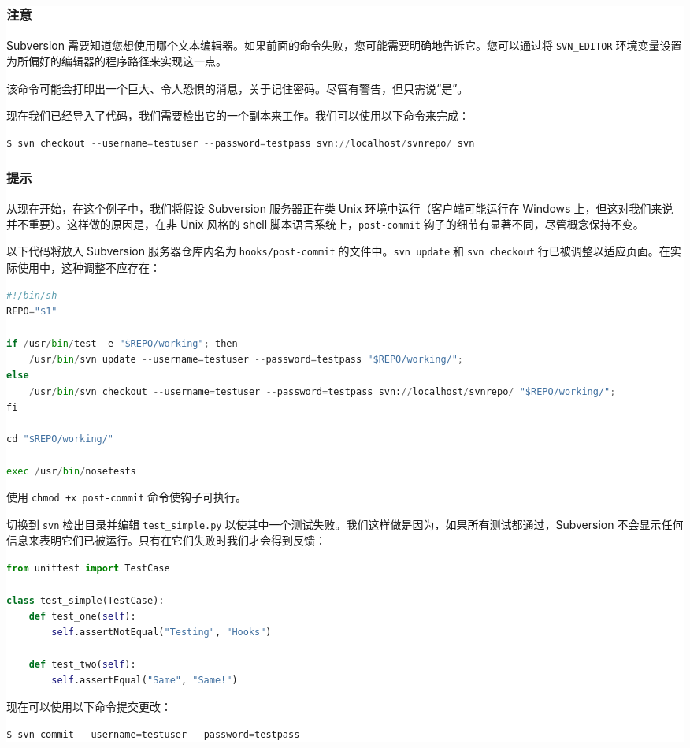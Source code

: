 ### 注意

Subversion 需要知道您想使用哪个文本编辑器。如果前面的命令失败，您可能需要明确地告诉它。您可以通过将 `SVN_EDITOR` 环境变量设置为所偏好的编辑器的程序路径来实现这一点。

该命令可能会打印出一个巨大、令人恐惧的消息，关于记住密码。尽管有警告，但只需说“是”。

现在我们已经导入了代码，我们需要检出它的一个副本来工作。我们可以使用以下命令来完成：

```py
$ svn checkout --username=testuser --password=testpass svn://localhost/svnrepo/ svn
```

### 提示

从现在开始，在这个例子中，我们将假设 Subversion 服务器正在类 Unix 环境中运行（客户端可能运行在 Windows 上，但这对我们来说并不重要）。这样做的原因是，在非 Unix 风格的 shell 脚本语言系统上，`post-commit` 钩子的细节有显著不同，尽管概念保持不变。

以下代码将放入 Subversion 服务器仓库内名为 `hooks/post-commit` 的文件中。`svn update` 和 `svn checkout` 行已被调整以适应页面。在实际使用中，这种调整不应存在：

```py
#!/bin/sh
REPO="$1"

if /usr/bin/test -e "$REPO/working"; then
    /usr/bin/svn update --username=testuser --password=testpass "$REPO/working/";
else
    /usr/bin/svn checkout --username=testuser --password=testpass svn://localhost/svnrepo/ "$REPO/working/";
fi

cd "$REPO/working/"

exec /usr/bin/nosetests
```

使用 `chmod +x post-commit` 命令使钩子可执行。

切换到 `svn` 检出目录并编辑 `test_simple.py` 以使其中一个测试失败。我们这样做是因为，如果所有测试都通过，Subversion 不会显示任何信息来表明它们已被运行。只有在它们失败时我们才会得到反馈：

```py
from unittest import TestCase

class test_simple(TestCase):
    def test_one(self):
        self.assertNotEqual("Testing", "Hooks")

    def test_two(self):
        self.assertEqual("Same", "Same!")
```

现在可以使用以下命令提交更改：

```py
$ svn commit --username=testuser --password=testpass
```
